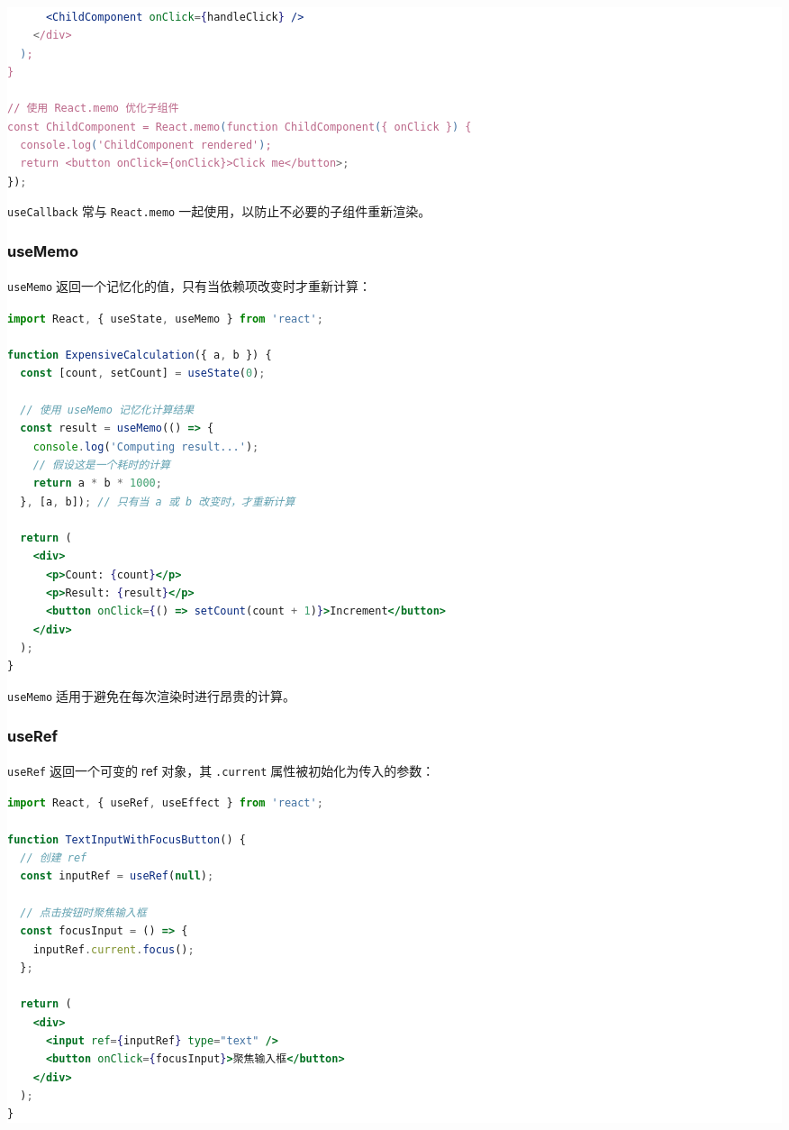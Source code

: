 ```jsx
      <ChildComponent onClick={handleClick} />
    </div>
  );
}

// 使用 React.memo 优化子组件
const ChildComponent = React.memo(function ChildComponent({ onClick }) {
  console.log('ChildComponent rendered');
  return <button onClick={onClick}>Click me</button>;
});
```

`useCallback` 常与 `React.memo` 一起使用，以防止不必要的子组件重新渲染。

### useMemo

`useMemo` 返回一个记忆化的值，只有当依赖项改变时才重新计算：

```jsx
import React, { useState, useMemo } from 'react';

function ExpensiveCalculation({ a, b }) {
  const [count, setCount] = useState(0);
  
  // 使用 useMemo 记忆化计算结果
  const result = useMemo(() => {
    console.log('Computing result...');
    // 假设这是一个耗时的计算
    return a * b * 1000;
  }, [a, b]); // 只有当 a 或 b 改变时，才重新计算
  
  return (
    <div>
      <p>Count: {count}</p>
      <p>Result: {result}</p>
      <button onClick={() => setCount(count + 1)}>Increment</button>
    </div>
  );
}
```

`useMemo` 适用于避免在每次渲染时进行昂贵的计算。

### useRef

`useRef` 返回一个可变的 ref 对象，其 `.current` 属性被初始化为传入的参数：

```jsx
import React, { useRef, useEffect } from 'react';

function TextInputWithFocusButton() {
  // 创建 ref
  const inputRef = useRef(null);
  
  // 点击按钮时聚焦输入框
  const focusInput = () => {
    inputRef.current.focus();
  };
  
  return (
    <div>
      <input ref={inputRef} type="text" />
      <button onClick={focusInput}>聚焦输入框</button>
    </div>
  );
}
```
